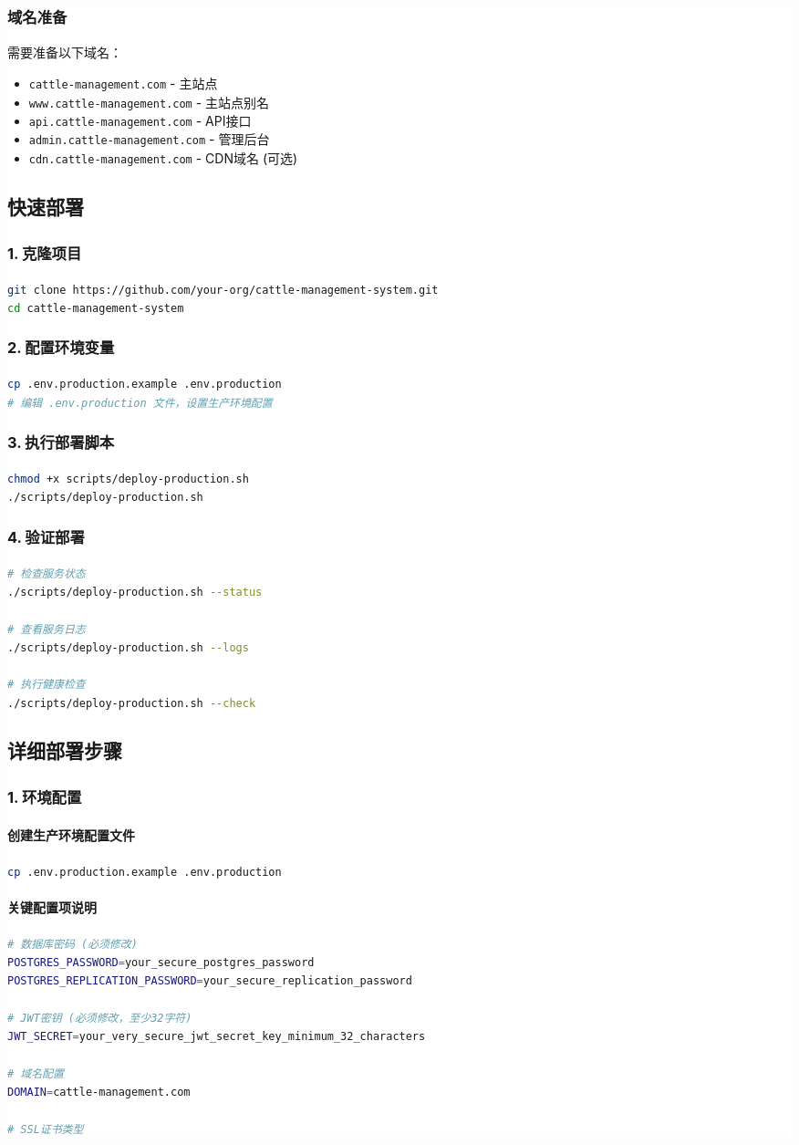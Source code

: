 ### 域名准备

需要准备以下域名：
- `cattle-management.com` - 主站点
- `www.cattle-management.com` - 主站点别名
- `api.cattle-management.com` - API接口
- `admin.cattle-management.com` - 管理后台
- `cdn.cattle-management.com` - CDN域名 (可选)

## 快速部署

### 1. 克隆项目
```bash
git clone https://github.com/your-org/cattle-management-system.git
cd cattle-management-system
```

### 2. 配置环境变量
```bash
cp .env.production.example .env.production
# 编辑 .env.production 文件，设置生产环境配置
```

### 3. 执行部署脚本
```bash
chmod +x scripts/deploy-production.sh
./scripts/deploy-production.sh
```

### 4. 验证部署
```bash
# 检查服务状态
./scripts/deploy-production.sh --status

# 查看服务日志
./scripts/deploy-production.sh --logs

# 执行健康检查
./scripts/deploy-production.sh --check
```

## 详细部署步骤

### 1. 环境配置

#### 创建生产环境配置文件
```bash
cp .env.production.example .env.production
```

#### 关键配置项说明
```bash
# 数据库密码 (必须修改)
POSTGRES_PASSWORD=your_secure_postgres_password
POSTGRES_REPLICATION_PASSWORD=your_secure_replication_password

# JWT密钥 (必须修改，至少32字符)
JWT_SECRET=your_very_secure_jwt_secret_key_minimum_32_characters

# 域名配置
DOMAIN=cattle-management.com

# SSL证书类型
```